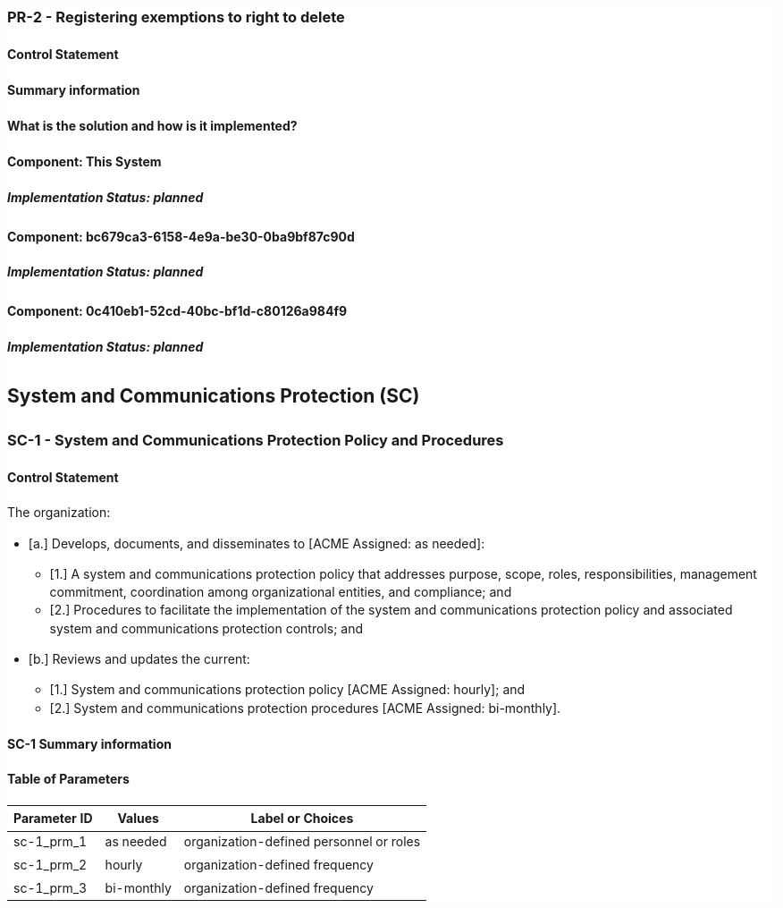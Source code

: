 
### PR-2 - Registering exemptions to right to delete

#### Control Statement


####  Summary information


#### What is the solution and how is it implemented?

#### Component: This System

##### Implementation Status: planned

#### Component: bc679ca3-6158-4e9a-be30-0ba9bf87c90d

##### Implementation Status: planned

#### Component: 0c410eb1-52cd-40bc-bf1d-c80126a984f9

##### Implementation Status: planned


## System and Communications Protection  \(SC\)


### SC-1 - System and Communications Protection Policy and Procedures

#### Control Statement

The organization:

- \[a.\] Develops, documents, and disseminates to [ACME Assigned: as needed]:

  - \[1.\] A system and communications protection policy that addresses purpose, scope, roles, responsibilities, management commitment, coordination among organizational entities, and compliance; and
  - \[2.\] Procedures to facilitate the implementation of the system and communications protection policy and associated system and communications protection controls; and

- \[b.\] Reviews and updates the current:

  - \[1.\] System and communications protection policy [ACME Assigned: hourly]; and
  - \[2.\] System and communications protection procedures [ACME Assigned: bi-monthly].


#### SC-1 Summary information


#### Table of Parameters

| Parameter ID | Values | Label or Choices |
|---|---|---|
| sc-1_prm_1 | as needed | organization-defined personnel or roles |
| sc-1_prm_2 | hourly | organization-defined frequency |
| sc-1_prm_3 | bi-monthly | organization-defined frequency |
